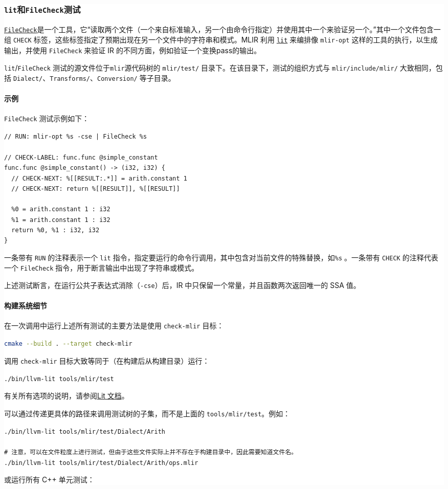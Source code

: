 ### `lit`和`FileCheck`测试

[`FileCheck`](https://llvm.org/docs/CommandGuide/FileCheck.html)是一个工具，它“读取两个文件（一个来自标准输入，另一个由命令行指定）并使用其中一个来验证另一个。”其中一个文件包含一组 `CHECK` 标签，这些标签指定了预期出现在另一个文件中的字符串和模式。MLIR 利用 [`lit`](https://llvm.org/docs/CommandGuide/lit.html) 来编排像 `mlir-opt` 这样的工具的执行，以生成输出，并使用 `FileCheck` 来验证 IR 的不同方面，例如验证一个变换pass的输出。

`lit`/`FileCheck` 测试的源文件位于`mlir`源代码树的 `mlir/test/` 目录下。在该目录下，测试的组织方式与 `mlir/include/mlir/` 大致相同，包括 `Dialect/`、`Transforms/`、`Conversion/` 等子目录。

#### 示例

`FileCheck` 测试示例如下：

```mlir
// RUN: mlir-opt %s -cse | FileCheck %s

// CHECK-LABEL: func.func @simple_constant
func.func @simple_constant() -> (i32, i32) {
  // CHECK-NEXT: %[[RESULT:.*]] = arith.constant 1
  // CHECK-NEXT: return %[[RESULT]], %[[RESULT]]

  %0 = arith.constant 1 : i32
  %1 = arith.constant 1 : i32
  return %0, %1 : i32, i32
}
```

一条带有 `RUN` 的注释表示一个 `lit` 指令，指定要运行的命令行调用，其中包含对当前文件的特殊替换，如`%s` 。一条带有 `CHECK` 的注释代表一个 `FileCheck` 指令，用于断言输出中出现了字符串或模式。

上述测试断言，在运行公共子表达式消除（`-cse`）后，IR 中只保留一个常量，并且函数两次返回唯一的 SSA 值。

#### 构建系统细节

在一次调用中运行上述所有测试的主要方法是使用 `check-mlir` 目标：

```sh
cmake --build . --target check-mlir
```

调用 `check-mlir` 目标大致等同于（在构建后从构建目录）运行：

```shell
./bin/llvm-lit tools/mlir/test
```

有关所有选项的说明，请参阅[Lit 文档](https://llvm.org/docs/CommandGuide/lit.html)。

可以通过传递更具体的路径来调用测试树的子集，而不是上面的 `tools/mlir/test`。例如：

```shell
./bin/llvm-lit tools/mlir/test/Dialect/Arith

# 注意，可以在文件粒度上进行测试，但由于这些文件实际上并不存在于构建目录中，因此需要知道文件名。
./bin/llvm-lit tools/mlir/test/Dialect/Arith/ops.mlir
```

或运行所有 C++ 单元测试：

